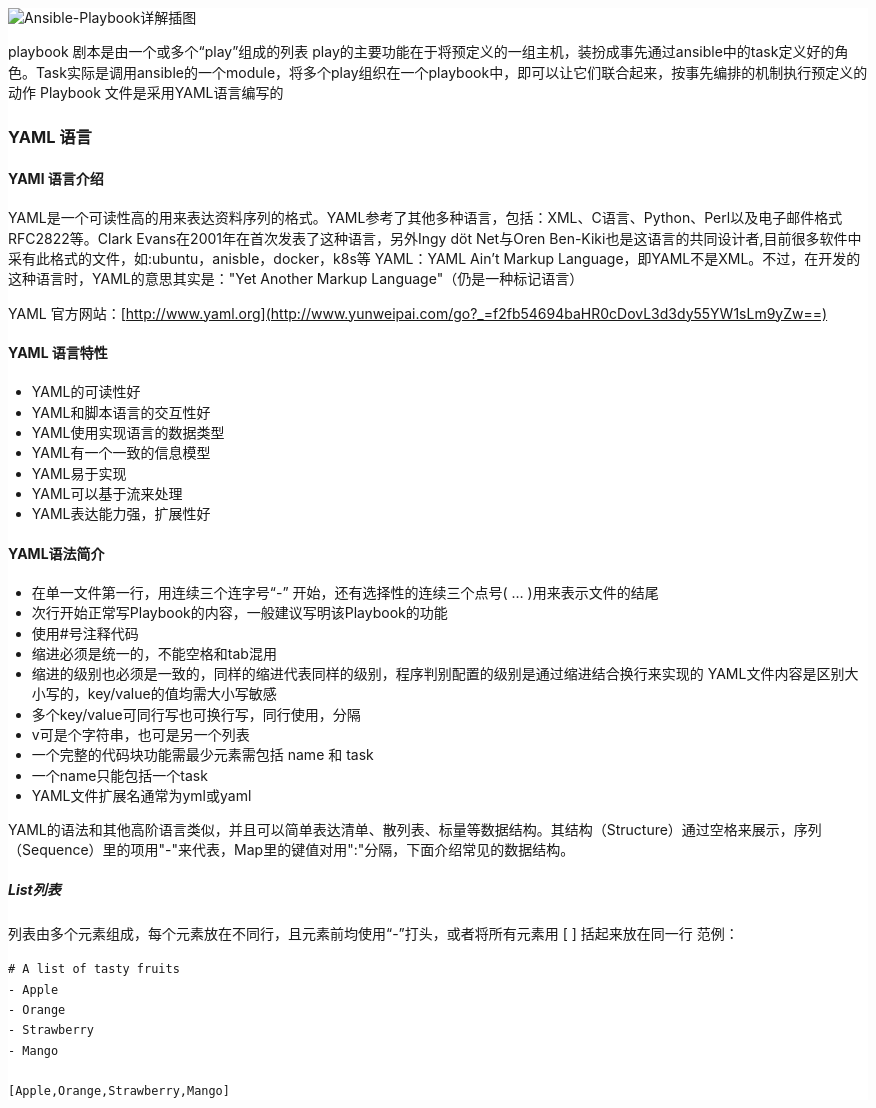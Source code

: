![Ansible-Playbook详解插图](http://www.yunweipai.com/wp-content/uploads/2020/06/image-20191102181113906-780x281.png)

playbook 剧本是由一个或多个“play”组成的列表
 play的主要功能在于将预定义的一组主机，装扮成事先通过ansible中的task定义好的角色。Task实际是调用ansible的一个module，将多个play组织在一个playbook中，即可以让它们联合起来，按事先编排的机制执行预定义的动作
 Playbook 文件是采用YAML语言编写的

### YAML 语言

#### YAMl 语言介绍

YAML是一个可读性高的用来表达资料序列的格式。YAML参考了其他多种语言，包括：XML、C语言、Python、Perl以及电子邮件格式RFC2822等。Clark Evans在2001年在首次发表了这种语言，另外Ingy döt Net与Oren  Ben-Kiki也是这语言的共同设计者,目前很多软件中采有此格式的文件，如:ubuntu，anisble，docker，k8s等
 YAML：YAML Ain’t Markup Language，即YAML不是XML。不过，在开发的这种语言时，YAML的意思其实是："Yet Another Markup Language"（仍是一种标记语言）

YAML 官方网站：[http://www.yaml.org](http://www.yunweipai.com/go?_=f2fb54694baHR0cDovL3d3dy55YW1sLm9yZw==)

#### YAML 语言特性

- YAML的可读性好
- YAML和脚本语言的交互性好
- YAML使用实现语言的数据类型
- YAML有一个一致的信息模型
- YAML易于实现
- YAML可以基于流来处理
- YAML表达能力强，扩展性好

#### YAML语法简介

- 在单一文件第一行，用连续三个连字号“-” 开始，还有选择性的连续三个点号( … )用来表示文件的结尾
- 次行开始正常写Playbook的内容，一般建议写明该Playbook的功能
- 使用#号注释代码
- 缩进必须是统一的，不能空格和tab混用
- 缩进的级别也必须是一致的，同样的缩进代表同样的级别，程序判别配置的级别是通过缩进结合换行来实现的
   YAML文件内容是区别大小写的，key/value的值均需大小写敏感
- 多个key/value可同行写也可换行写，同行使用，分隔
- v可是个字符串，也可是另一个列表
- 一个完整的代码块功能需最少元素需包括 name 和 task
- 一个name只能包括一个task
- YAML文件扩展名通常为yml或yaml

YAML的语法和其他高阶语言类似，并且可以简单表达清单、散列表、标量等数据结构。其结构（Structure）通过空格来展示，序列（Sequence）里的项用"-"来代表，Map里的键值对用":"分隔，下面介绍常见的数据结构。

##### List列表

列表由多个元素组成，每个元素放在不同行，且元素前均使用“-”打头，或者将所有元素用 [  ] 括起来放在同一行
 范例：

```
# A list of tasty fruits
- Apple
- Orange
- Strawberry
- Mango

[Apple,Orange,Strawberry,Mango]
```
